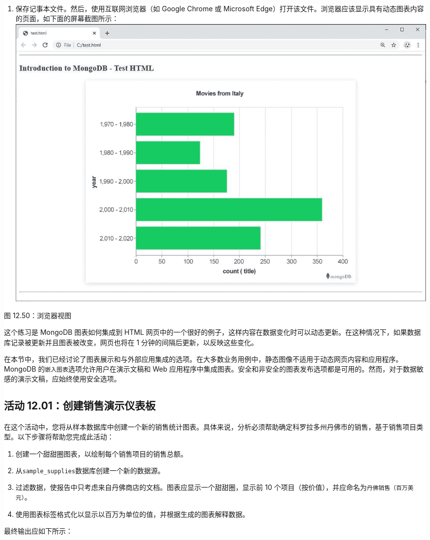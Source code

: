 1.  保存记事本文件。然后，使用互联网浏览器（如 Google Chrome 或 Microsoft Edge）打开该文件。浏览器应该显示具有动态图表内容的页面，如下面的屏幕截图所示：![图 12.50：浏览器视图](img/B15507_12_50.jpg)

图 12.50：浏览器视图

这个练习是 MongoDB 图表如何集成到 HTML 网页中的一个很好的例子，这样内容在数据变化时可以动态更新。在这种情况下，如果数据库记录被更新并且图表被改变，网页也将在 1 分钟的间隔后更新，以反映这些变化。

在本节中，我们已经讨论了图表展示和与外部应用集成的选项。在大多数业务用例中，静态图像不适用于动态网页内容和应用程序。MongoDB 的`嵌入图表`选项允许用户在演示文稿和 Web 应用程序中集成图表。安全和非安全的图表发布选项都是可用的。然而，对于数据敏感的演示文稿，应始终使用安全选项。

## 活动 12.01：创建销售演示仪表板

在这个活动中，您将从样本数据库中创建一个新的销售统计图表。具体来说，分析必须帮助确定科罗拉多州丹佛市的销售，基于销售项目类型。以下步骤将帮助您完成此活动：

1.  创建一个甜甜圈图表，以绘制每个销售项目的销售总额。

1.  从`sample_supplies`数据库创建一个新的数据源。

1.  过滤数据，使报告中只考虑来自丹佛商店的文档。图表应显示一个甜甜圈，显示前 10 个项目（按价值），并应命名为`丹佛销售（百万美元）`。

1.  使用图表标签格式化以显示以百万为单位的值，并根据生成的图表解释数据。

最终输出应如下所示：
